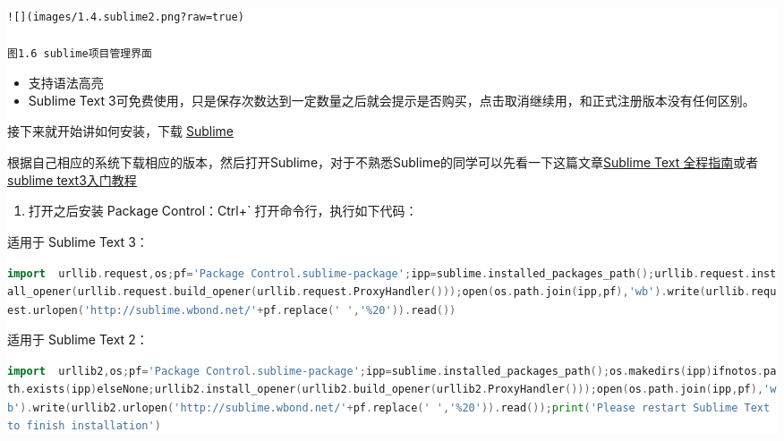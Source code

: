 	![](images/1.4.sublime2.png?raw=true)
	
	图1.6 sublime项目管理界面
	
  - 支持语法高亮
  - Sublime Text 3可免费使用，只是保存次数达到一定数量之后就会提示是否购买，点击取消继续用，和正式注册版本没有任何区别。


接下来就开始讲如何安装，下载 [Sublime](http://www.sublimetext.com/)

  根据自己相应的系统下载相应的版本，然后打开Sublime，对于不熟悉Sublime的同学可以先看一下这篇文章[Sublime Text 全程指南](http://blog.jobbole.com/88648/)或者[sublime text3入门教程](http://blog.csdn.net/sam976/article/details/52076271)

  1. 打开之后安装 Package Control：Ctrl+` 打开命令行，执行如下代码：

  适用于 Sublime Text 3：

```Go
import  urllib.request,os;pf='Package Control.sublime-package';ipp=sublime.installed_packages_path();urllib.request.install_opener(urllib.request.build_opener(urllib.request.ProxyHandler()));open(os.path.join(ipp,pf),'wb').write(urllib.request.urlopen('http://sublime.wbond.net/'+pf.replace(' ','%20')).read())
```
  适用于 Sublime Text 2：

```Go
import  urllib2,os;pf='Package Control.sublime-package';ipp=sublime.installed_packages_path();os.makedirs(ipp)ifnotos.path.exists(ipp)elseNone;urllib2.install_opener(urllib2.build_opener(urllib2.ProxyHandler()));open(os.path.join(ipp,pf),'wb').write(urllib2.urlopen('http://sublime.wbond.net/'+pf.replace(' ','%20')).read());print('Please restart Sublime Text to finish installation')
```

